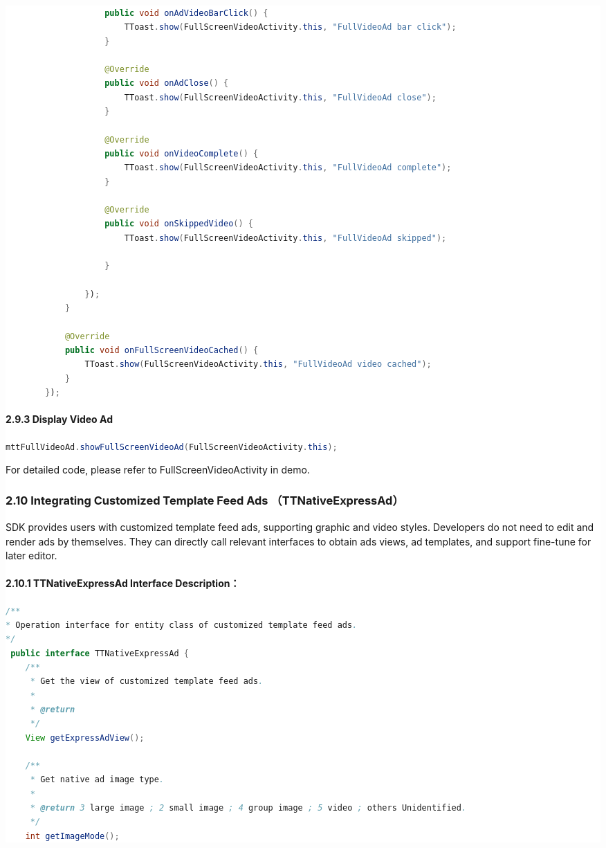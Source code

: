 ```java
                    public void onAdVideoBarClick() {
                        TToast.show(FullScreenVideoActivity.this, "FullVideoAd bar click");
                    }

                    @Override
                    public void onAdClose() {
                        TToast.show(FullScreenVideoActivity.this, "FullVideoAd close");
                    }

                    @Override
                    public void onVideoComplete() {
                        TToast.show(FullScreenVideoActivity.this, "FullVideoAd complete");
                    }

                    @Override
                    public void onSkippedVideo() {
                        TToast.show(FullScreenVideoActivity.this, "FullVideoAd skipped");

                    }

                });
            }

            @Override
            public void onFullScreenVideoCached() {
                TToast.show(FullScreenVideoActivity.this, "FullVideoAd video cached");
            }
        });
```

#### 2.9.3 Display Video Ad
```java
mttFullVideoAd.showFullScreenVideoAd(FullScreenVideoActivity.this);
```

For detailed code, please refer to FullScreenVideoActivity in demo.

### 2.10  Integrating Customized Template Feed Ads （TTNativeExpressAd）

SDK provides users with customized template feed ads, supporting graphic and video styles. Developers do not need to edit and render ads by themselves. They can directly call relevant interfaces to obtain ads views, ad templates, and support fine-tune for later editor.

#### 2.10.1 TTNativeExpressAd Interface Description：
```java
/**
* Operation interface for entity class of customized template feed ads.
*/
 public interface TTNativeExpressAd {
    /**
     * Get the view of customized template feed ads.
     *
     * @return
     */
    View getExpressAdView();

    /**
     * Get native ad image type.
     *
     * @return 3 large image ; 2 small image ; 4 group image ; 5 video ; others Unidentified.
     */
    int getImageMode();

```